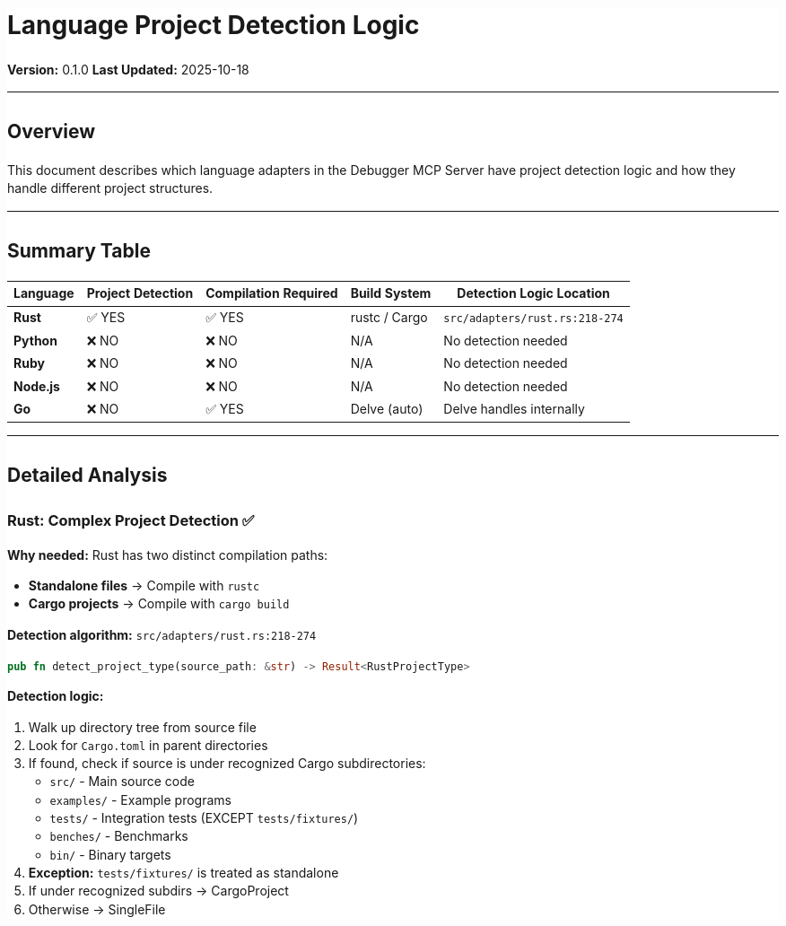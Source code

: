 # Language Project Detection Logic

**Version:** 0.1.0
**Last Updated:** 2025-10-18

---

## Overview

This document describes which language adapters in the Debugger MCP Server have project detection logic and how they handle different project structures.

---

## Summary Table

| Language | Project Detection | Compilation Required | Build System | Detection Logic Location |
|----------|------------------|---------------------|--------------|-------------------------|
| **Rust** | ✅ YES | ✅ YES | rustc / Cargo | `src/adapters/rust.rs:218-274` |
| **Python** | ❌ NO | ❌ NO | N/A | No detection needed |
| **Ruby** | ❌ NO | ❌ NO | N/A | No detection needed |
| **Node.js** | ❌ NO | ❌ NO | N/A | No detection needed |
| **Go** | ❌ NO | ✅ YES | Delve (auto) | Delve handles internally |

---

## Detailed Analysis

### Rust: Complex Project Detection ✅

**Why needed:** Rust has two distinct compilation paths:
- **Standalone files** → Compile with `rustc`
- **Cargo projects** → Compile with `cargo build`

**Detection algorithm:** `src/adapters/rust.rs:218-274`

```rust
pub fn detect_project_type(source_path: &str) -> Result<RustProjectType>
```

**Detection logic:**
1. Walk up directory tree from source file
2. Look for `Cargo.toml` in parent directories
3. If found, check if source is under recognized Cargo subdirectories:
   - `src/` - Main source code
   - `examples/` - Example programs
   - `tests/` - Integration tests (EXCEPT `tests/fixtures/`)
   - `benches/` - Benchmarks
   - `bin/` - Binary targets
4. **Exception:** `tests/fixtures/` is treated as standalone
5. If under recognized subdirs → CargoProject
6. Otherwise → SingleFile
